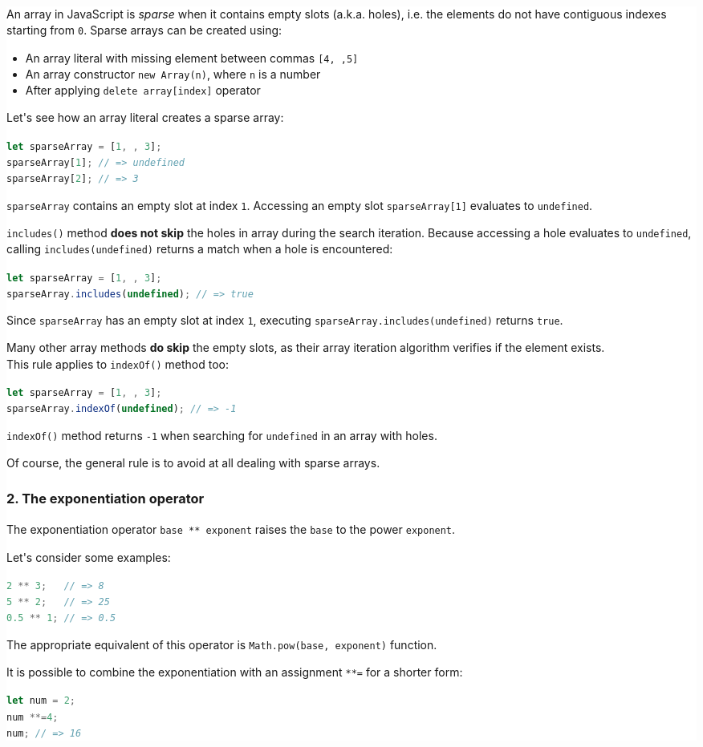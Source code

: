 An array in JavaScript is *sparse* when it contains empty slots (a.k.a. holes), i.e. the elements do not have contiguous indexes starting from `0`.  Sparse arrays can be created using:

* An array literal with missing element between commas `[4, ,5]`
* An array constructor `new Array(n)`, where `n` is a number 
* After applying `delete array[index]` operator  

Let's see how an array literal creates a sparse array:

```javascript
let sparseArray = [1, , 3];
sparseArray[1]; // => undefined
sparseArray[2]; // => 3
```
`sparseArray` contains an empty slot at index `1`. Accessing an empty slot `sparseArray[1]` evaluates to `undefined`.  

`includes()` method **does not skip** the holes in array during the search iteration. Because accessing a hole evaluates to `undefined`, calling `includes(undefined)` returns a match when a hole is encountered:  

```javascript
let sparseArray = [1, , 3];
sparseArray.includes(undefined); // => true
```
Since `sparseArray` has an empty slot at index `1`, executing `sparseArray.includes(undefined)` returns `true`.

Many other array methods **do skip** the empty slots, as their array iteration algorithm verifies if the element exists.  
This rule applies to `indexOf()` method too:  

```javascript
let sparseArray = [1, , 3];
sparseArray.indexOf(undefined); // => -1
```
`indexOf()` method returns `-1` when searching for `undefined` in an array with holes.  

Of course, the general rule is to avoid at all dealing with sparse arrays.

### 2. The exponentiation operator

The exponentiation operator `base ** exponent` raises the `base` to the power `exponent`. 

Let's consider some examples:

```javascript
2 ** 3;   // => 8
5 ** 2;   // => 25
0.5 ** 1; // => 0.5
```

The appropriate equivalent of this operator is `Math.pow(base, exponent)` function.  

It is possible to combine the exponentiation with an assignment `**=` for a shorter form:

```javascript
let num = 2;
num **=4;
num; // => 16
```

